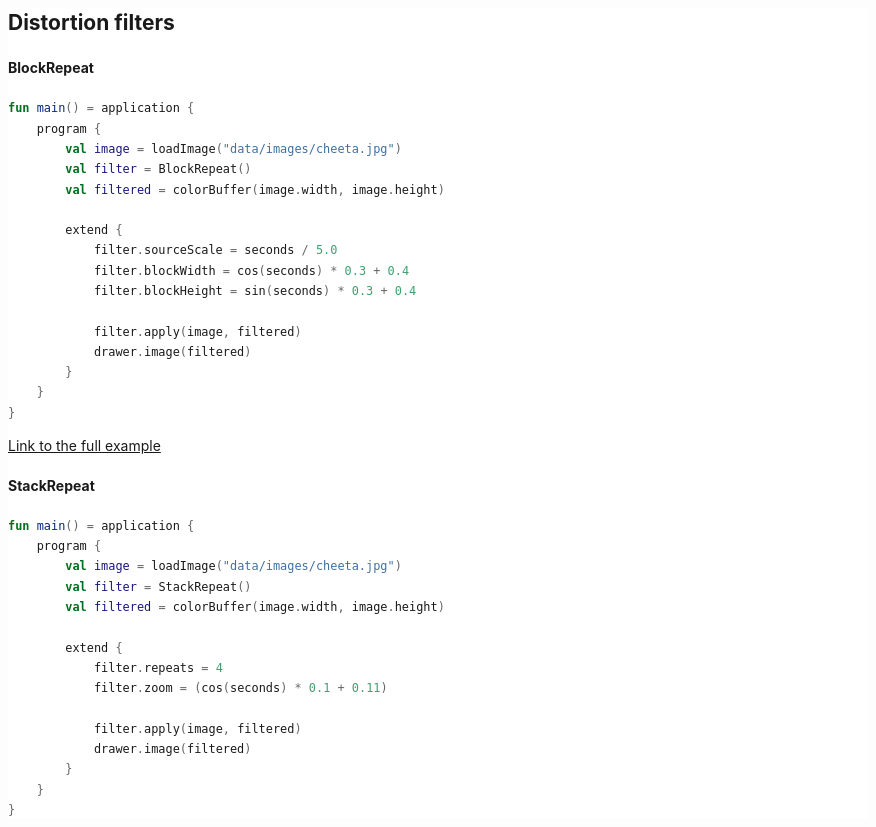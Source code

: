 ## Distortion filters

#### BlockRepeat 
 
<video controls preload="none" loop poster="../media/filters-300-thumb.jpg">
    <source src="../media/filters-300.mp4" type="video/mp4"></source>
</video>
 
 
```kotlin
fun main() = application {
    program {
        val image = loadImage("data/images/cheeta.jpg")
        val filter = BlockRepeat()
        val filtered = colorBuffer(image.width, image.height)
        
        extend {
            filter.sourceScale = seconds / 5.0
            filter.blockWidth = cos(seconds) * 0.3 + 0.4
            filter.blockHeight = sin(seconds) * 0.3 + 0.4
            
            filter.apply(image, filtered)
            drawer.image(filtered)
        }
    }
}
``` 
 
[Link to the full example](https://github.com/openrndr/openrndr-examples/blob/master/src/main/kotlin/examples/10_OPENRNDR_Extras/C06_Filters013.kt) 
 
#### StackRepeat 
 
<video controls preload="none" loop poster="../media/filters-301-thumb.jpg">
    <source src="../media/filters-301.mp4" type="video/mp4"></source>
</video>
 
 
```kotlin
fun main() = application {
    program {
        val image = loadImage("data/images/cheeta.jpg")
        val filter = StackRepeat()
        val filtered = colorBuffer(image.width, image.height)
        
        extend {
            filter.repeats = 4
            filter.zoom = (cos(seconds) * 0.1 + 0.11)
            
            filter.apply(image, filtered)
            drawer.image(filtered)
        }
    }
}
``` 
 
